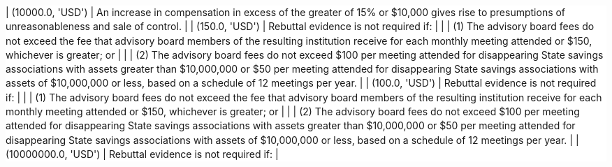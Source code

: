 | (10000.0, 'USD')      | An increase in compensation in excess of the greater of 15% or $10,000 gives rise to presumptions of unreasonableness and sale of control.                                                                                                                                                                                                                                                                                                                                                                                                                                                                                                                                            |
| (150.0, 'USD')        | Rebuttal evidence is not required if:                                                                                                                                                                                                                                                                                                                                                                                                                                                                                                                                                                                                                                                 |
|                       |               (1) The advisory board fees do not exceed the fee that advisory board members of the resulting institution receive for each monthly meeting attended or $150, whichever is greater; or                                                                                                                                                                                                                                                                                                                                                                                                                                                                                  |
|                       |               (2) The advisory board fees do not exceed $100 per meeting attended for disappearing State savings associations with assets greater than $10,000,000 or $50 per meeting attended for disappearing State savings associations with assets of $10,000,000 or less, based on a schedule of 12 meetings per year.                                                                                                                                                                                                                                                                                                                                                           |
| (100.0, 'USD')        | Rebuttal evidence is not required if:                                                                                                                                                                                                                                                                                                                                                                                                                                                                                                                                                                                                                                                 |
|                       |               (1) The advisory board fees do not exceed the fee that advisory board members of the resulting institution receive for each monthly meeting attended or $150, whichever is greater; or                                                                                                                                                                                                                                                                                                                                                                                                                                                                                  |
|                       |               (2) The advisory board fees do not exceed $100 per meeting attended for disappearing State savings associations with assets greater than $10,000,000 or $50 per meeting attended for disappearing State savings associations with assets of $10,000,000 or less, based on a schedule of 12 meetings per year.                                                                                                                                                                                                                                                                                                                                                           |
| (10000000.0, 'USD')   | Rebuttal evidence is not required if:                                                                                                                                                                                                                                                                                                                                                                                                                                                                                                                                                                                                                                                 |